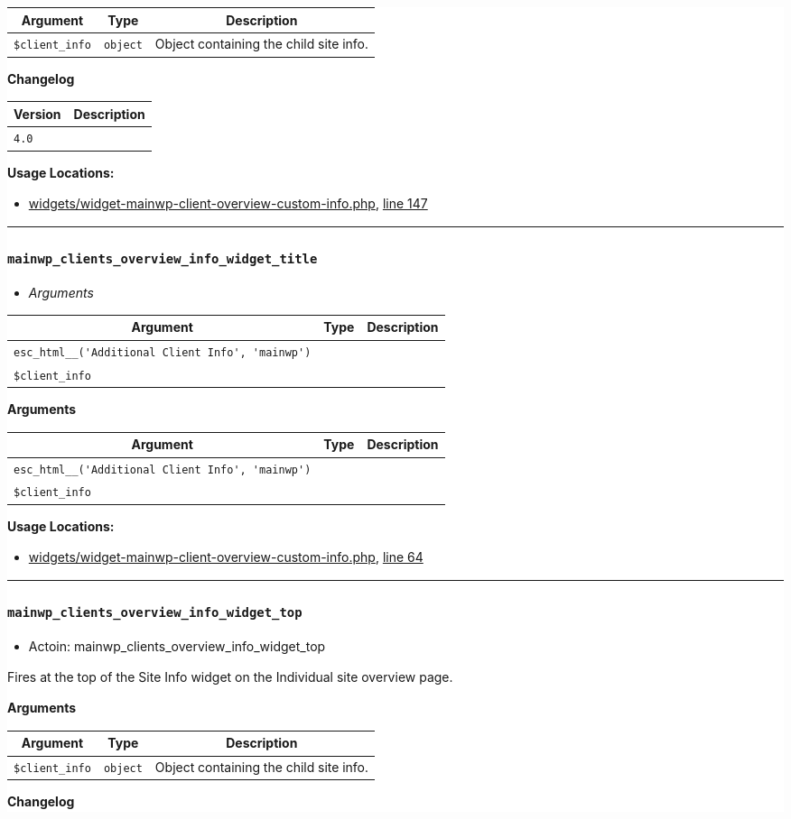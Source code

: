 Argument | Type | Description
-------- | ---- | -----------
`$client_info` | `object` | Object containing the child site info.

**Changelog**

Version | Description
------- | -----------
`4.0` |

**Usage Locations:**

- [widgets/widget-mainwp-client-overview-custom-info.php](https://github.com/mainwp/mainwp/blob/master/widgets/widget-mainwp-client-overview-custom-info.php), [line 147](https://github.com/mainwp/mainwp/blob/master/widgets/widget-mainwp-client-overview-custom-info.php#L147)

---

<a id='mainwp-clients-overview-info-widget-title'></a>
### `mainwp_clients_overview_info_widget_title`

* *Arguments*

Argument | Type | Description
-------- | ---- | -----------
`esc_html__('Additional Client Info', 'mainwp')` |  | 
`$client_info` |  |

**Arguments**

Argument | Type | Description
-------- | ---- | -----------
`esc_html__('Additional Client Info', 'mainwp')` |  | 
`$client_info` |  |

**Usage Locations:**

- [widgets/widget-mainwp-client-overview-custom-info.php](https://github.com/mainwp/mainwp/blob/master/widgets/widget-mainwp-client-overview-custom-info.php), [line 64](https://github.com/mainwp/mainwp/blob/master/widgets/widget-mainwp-client-overview-custom-info.php#L64)

---

<a id='mainwp-clients-overview-info-widget-top'></a>
### `mainwp_clients_overview_info_widget_top`

* Actoin: mainwp_clients_overview_info_widget_top

Fires at the top of the Site Info widget on the Individual site overview page.

**Arguments**

Argument | Type | Description
-------- | ---- | -----------
`$client_info` | `object` | Object containing the child site info.

**Changelog**
